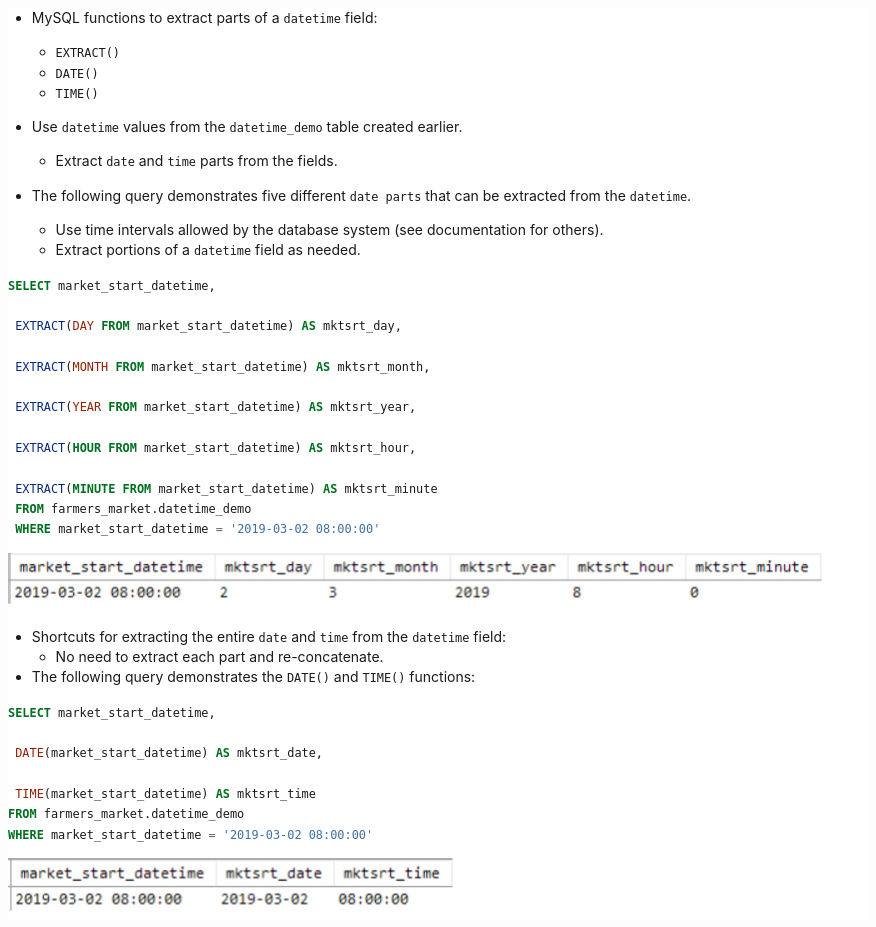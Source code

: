 - MySQL functions to extract parts of a `datetime` field:
  - `EXTRACT()`
  - `DATE()`
  - `TIME()`
- Use `datetime` values from the `datetime_demo` table created earlier.
  - Extract `date` and `time` parts from the fields.

- The following query demonstrates five different `date parts` that can be extracted from the `datetime`.
  - Use time intervals allowed by the database system (see documentation for others).
  - Extract portions of a `datetime` field as needed.

```sql
SELECT market_start_datetime,
   
 EXTRACT(DAY FROM market_start_datetime) AS mktsrt_day,
   
 EXTRACT(MONTH FROM market_start_datetime) AS mktsrt_month,
   
 EXTRACT(YEAR FROM market_start_datetime) AS mktsrt_year,
   
 EXTRACT(HOUR FROM market_start_datetime) AS mktsrt_hour,
   
 EXTRACT(MINUTE FROM market_start_datetime) AS mktsrt_minute
 FROM farmers_market.datetime_demo
 WHERE market_start_datetime = '2019-03-02 08:00:00'
```

![Figure 8.2](Fotos/Chapter8/Fig_8.2.png)
<figcaption></figcaption>

- Shortcuts for extracting the entire `date` and `time` from the `datetime` field:
  - No need to extract each part and re-concatenate.
- The following query demonstrates the `DATE()` and `TIME()` functions:

```sql
SELECT market_start_datetime,
   
 DATE(market_start_datetime) AS mktsrt_date,
   
 TIME(market_start_datetime) AS mktsrt_time
FROM farmers_market.datetime_demo
WHERE market_start_datetime = '2019-03-02 08:00:00'
```

![Figure 8.3](Fotos/Chapter8/Fig_8.3.png)
<figcaption></figcaption>
